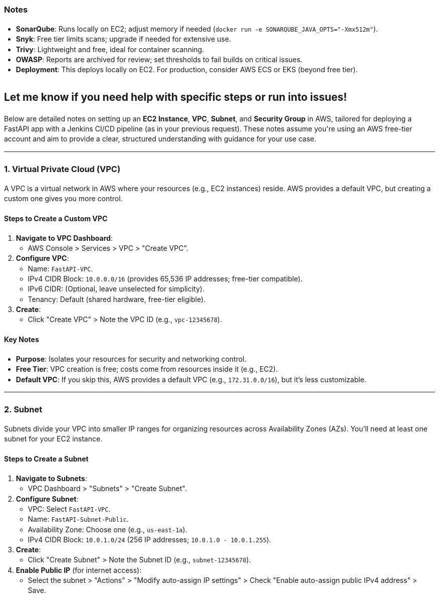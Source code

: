 
### Notes
- **SonarQube**: Runs locally on EC2; adjust memory if needed (`docker run -e SONARQUBE_JAVA_OPTS="-Xmx512m"`).
- **Snyk**: Free tier limits scans; upgrade if needed for extensive use.
- **Trivy**: Lightweight and free, ideal for container scanning.
- **OWASP**: Reports are archived for review; set thresholds to fail builds on critical issues.
- **Deployment**: This deploys locally on EC2. For production, consider AWS ECS or EKS (beyond free tier).

## Let me know if you need help with specific steps or run into issues!

Below are detailed notes on setting up an **EC2 Instance**, **VPC**, **Subnet**, and **Security Group** in AWS, tailored for deploying a FastAPI app with a Jenkins CI/CD pipeline (as in your previous request). These notes assume you're using an AWS free-tier account and aim to provide a clear, structured understanding with guidance for your use case.

---

### 1. Virtual Private Cloud (VPC)
A VPC is a virtual network in AWS where your resources (e.g., EC2 instances) reside. AWS provides a default VPC, but creating a custom one gives you more control.

#### Steps to Create a Custom VPC
1. **Navigate to VPC Dashboard**:
   - AWS Console > Services > VPC > "Create VPC".
2. **Configure VPC**:
   - Name: `FastAPI-VPC`.
   - IPv4 CIDR Block: `10.0.0.0/16` (provides 65,536 IP addresses; free-tier compatible).
   - IPv6 CIDR: (Optional, leave unselected for simplicity).
   - Tenancy: Default (shared hardware, free-tier eligible).
3. **Create**:
   - Click "Create VPC" > Note the VPC ID (e.g., `vpc-12345678`).

#### Key Notes
- **Purpose**: Isolates your resources for security and networking control.
- **Free Tier**: VPC creation is free; costs come from resources inside it (e.g., EC2).
- **Default VPC**: If you skip this, AWS provides a default VPC (e.g., `172.31.0.0/16`), but it’s less customizable.

---

### 2. Subnet
Subnets divide your VPC into smaller IP ranges for organizing resources across Availability Zones (AZs). You’ll need at least one subnet for your EC2 instance.

#### Steps to Create a Subnet
1. **Navigate to Subnets**:
   - VPC Dashboard > "Subnets" > "Create Subnet".
2. **Configure Subnet**:
   - VPC: Select `FastAPI-VPC`.
   - Name: `FastAPI-Subnet-Public`.
   - Availability Zone: Choose one (e.g., `us-east-1a`).
   - IPv4 CIDR Block: `10.0.1.0/24` (256 IP addresses; `10.0.1.0 - 10.0.1.255`).
3. **Create**:
   - Click "Create Subnet" > Note the Subnet ID (e.g., `subnet-12345678`).
4. **Enable Public IP** (for internet access):
   - Select the subnet > "Actions" > "Modify auto-assign IP settings" > Check "Enable auto-assign public IPv4 address" > Save.
